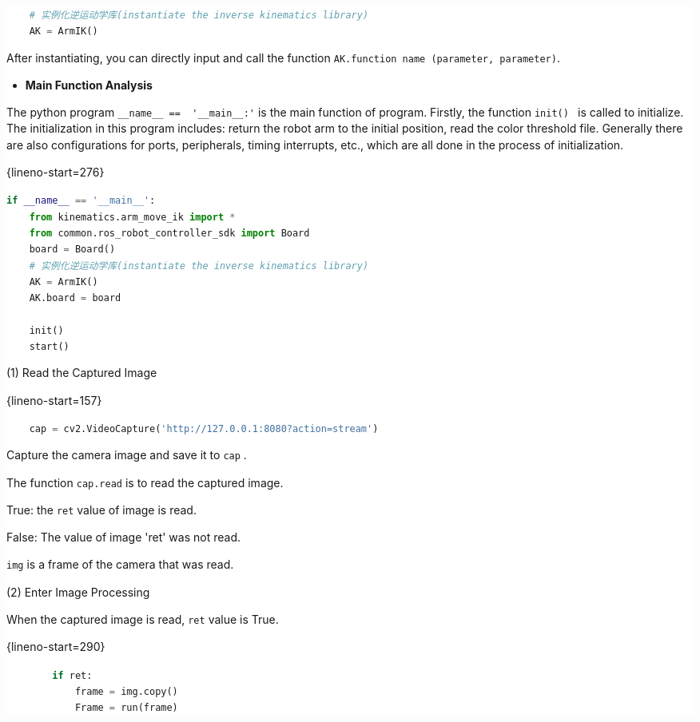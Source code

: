 ```python
    # 实例化逆运动学库(instantiate the inverse kinematics library)
    AK = ArmIK()
```

After instantiating, you can directly input and call the function `AK.function name (parameter, parameter)`.

* **Main Function Analysis**

The python program  `__name__ ==  '__main__:'` is the main function of program. Firstly, the function  `init() ` is called to initialize. The initialization in this program includes: return the robot arm to the initial position, read the color threshold file. Generally there are also configurations for ports, peripherals, timing interrupts, etc., which are all done in the process of initialization.

{lineno-start=276}

```python
if __name__ == '__main__':
    from kinematics.arm_move_ik import *
    from common.ros_robot_controller_sdk import Board
    board = Board()
    # 实例化逆运动学库(instantiate the inverse kinematics library)
    AK = ArmIK()
    AK.board = board
    
    init()
    start()
```

(1) Read the Captured Image 

{lineno-start=157}

```python
    cap = cv2.VideoCapture('http://127.0.0.1:8080?action=stream')
```

Capture the camera image and save it to  `cap` .

The function  `cap.read`  is to read the captured image. 

True: the `ret` value of image is read. 

False: The value of image 'ret' was not read.

`img` is a frame of the camera that was read.

(2) Enter Image Processing

When the captured image is read, `ret` value is True.

{lineno-start=290}

```python
        if ret:
            frame = img.copy()
            Frame = run(frame)  
```
